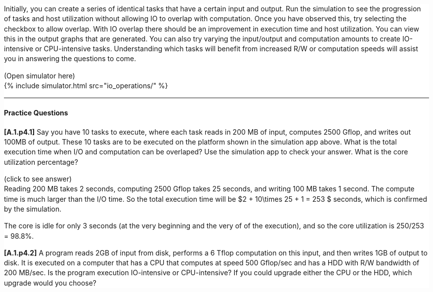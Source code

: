 Initially, you can create a series of identical tasks that have a certain 
input and output. Run the simulation to see the progression of tasks and 
host utilization without allowing IO to overlap with computation. Once you 
have observed this, try selecting the checkbox to allow overlap.
With IO overlap there should be an improvement in execution time and 
host utilization. You can view this in the output graphs that are 
generated. You can also try varying the input/output and computation 
amounts to create IO-intensive or CPU-intensive tasks. Understanding 
which tasks will benefit from increased R/W or computation speeds will 
assist you in answering the questions to come.

<div class="ui accordion fluid app-ins">
  <div class="title">
    <i class="dropdown icon"></i>
    (Open simulator here)
  </div>
  <div markdown="0" class="ui segment content sim-frame">
    {% include simulator.html src="io_operations/" %}
  </div>
</div>

----

#### Practice Questions

**[A.1.p4.1]** Say you have 10 tasks to execute, where each task reads in 200 MB of input, 
computes 2500  Gflop,  and writes out  100MB of output. These 10 tasks are to be executed on
the platform shown in the simulation app above. What is the total execution time when I/O
and computation can be overlaped? Use the simulation app to check your answer. What is the
core utilization percentage? 

<div class="ui accordion fluid">
  <div class="title">
    <i class="dropdown icon"></i>
    (click to see answer)
  </div>
  <div markdown="1" class="ui segment content answer-frame">
Reading 200 MB takes 2 seconds, computing 2500 Gflop takes 25 seconds, and writing
100 MB takes 1 second. The compute time is much larger than the I/O time. So the
total execution time will be $2 + 10\times 25 + 1 = 253 $ seconds, which is confirmed
by the simulation. 

The core is idle for only 3 seconds (at the very beginning and the very of of the execution),
and so the core utilization is 250/253 = 98.8%. 

</div>
</div>


**[A.1.p4.2]** A program reads 2GB of input from disk, performs a 6 Tflop 
computation on this input, and then writes 1GB of output to disk. It is 
executed on a computer that has a CPU that computes at speed 500 Gflop/sec
and has a HDD with R/W bandwidth of 200 MB/sec. Is the program execution 
IO-intensive or CPU-intensive? If you could upgrade either the CPU or the 
HDD, which upgrade would you choose?
